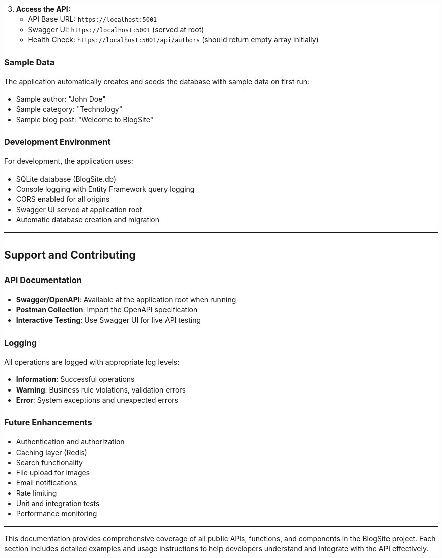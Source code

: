 3. **Access the API:**
   - API Base URL: `https://localhost:5001`
   - Swagger UI: `https://localhost:5001` (served at root)
   - Health Check: `https://localhost:5001/api/authors` (should return empty array initially)

### Sample Data

The application automatically creates and seeds the database with sample data on first run:
- Sample author: "John Doe"
- Sample category: "Technology"
- Sample blog post: "Welcome to BlogSite"

### Development Environment

For development, the application uses:
- SQLite database (BlogSite.db)
- Console logging with Entity Framework query logging
- CORS enabled for all origins
- Swagger UI served at application root
- Automatic database creation and migration

---

## Support and Contributing

### API Documentation
- **Swagger/OpenAPI**: Available at the application root when running
- **Postman Collection**: Import the OpenAPI specification
- **Interactive Testing**: Use Swagger UI for live API testing

### Logging
All operations are logged with appropriate log levels:
- **Information**: Successful operations
- **Warning**: Business rule violations, validation errors
- **Error**: System exceptions and unexpected errors

### Future Enhancements
- Authentication and authorization
- Caching layer (Redis)
- Search functionality
- File upload for images
- Email notifications
- Rate limiting
- Unit and integration tests
- Performance monitoring

---

This documentation provides comprehensive coverage of all public APIs, functions, and components in the BlogSite project. Each section includes detailed examples and usage instructions to help developers understand and integrate with the API effectively.